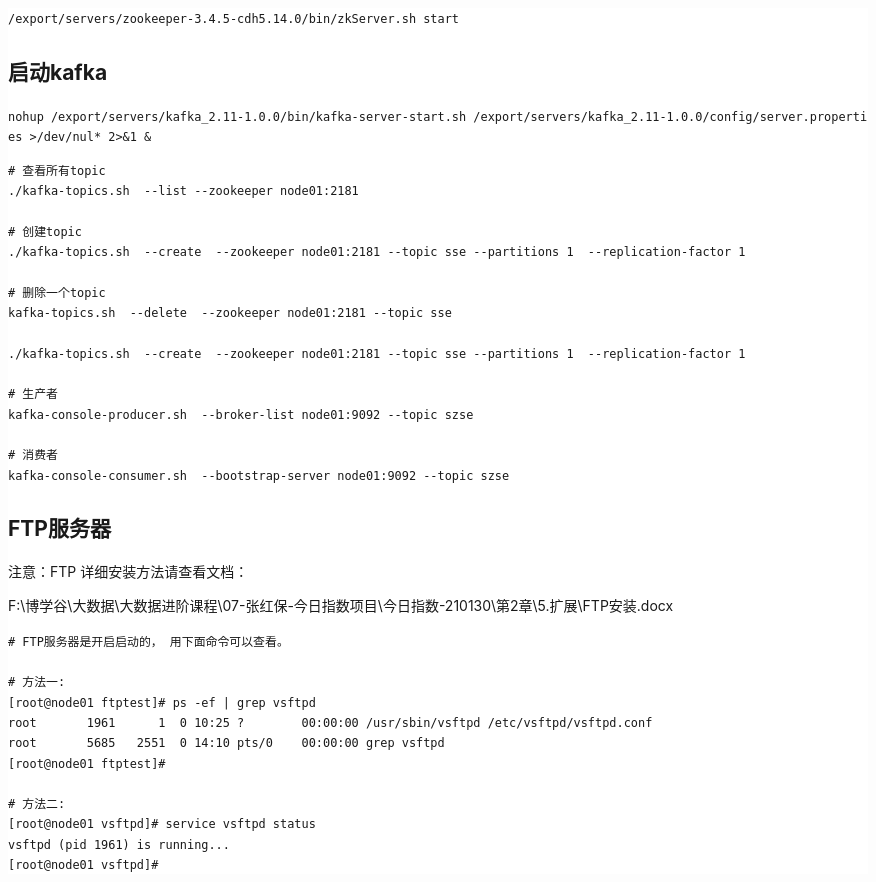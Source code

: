 ``` properties
/export/servers/zookeeper-3.4.5-cdh5.14.0/bin/zkServer.sh start
```



## 启动kafka

``` properties
nohup /export/servers/kafka_2.11-1.0.0/bin/kafka-server-start.sh /export/servers/kafka_2.11-1.0.0/config/server.properties >/dev/nul* 2>&1 &

```

``` properties
# 查看所有topic
./kafka-topics.sh  --list --zookeeper node01:2181

# 创建topic
./kafka-topics.sh  --create  --zookeeper node01:2181 --topic sse --partitions 1  --replication-factor 1

# 删除一个topic
kafka-topics.sh  --delete  --zookeeper node01:2181 --topic sse

./kafka-topics.sh  --create  --zookeeper node01:2181 --topic sse --partitions 1  --replication-factor 1

# 生产者
kafka-console-producer.sh  --broker-list node01:9092 --topic szse

# 消费者
kafka-console-consumer.sh  --bootstrap-server node01:9092 --topic szse
```



## FTP服务器

注意：FTP 详细安装方法请查看文档：

F:\博学谷\大数据\大数据进阶课程\07-张红保-今日指数项目\今日指数-210130\第2章\5.扩展\FTP安装.docx

``` properties
# FTP服务器是开启启动的， 用下面命令可以查看。

# 方法一:
[root@node01 ftptest]# ps -ef | grep vsftpd
root       1961      1  0 10:25 ?        00:00:00 /usr/sbin/vsftpd /etc/vsftpd/vsftpd.conf
root       5685   2551  0 14:10 pts/0    00:00:00 grep vsftpd
[root@node01 ftptest]# 

# 方法二:
[root@node01 vsftpd]# service vsftpd status
vsftpd (pid 1961) is running...
[root@node01 vsftpd]# 

```
